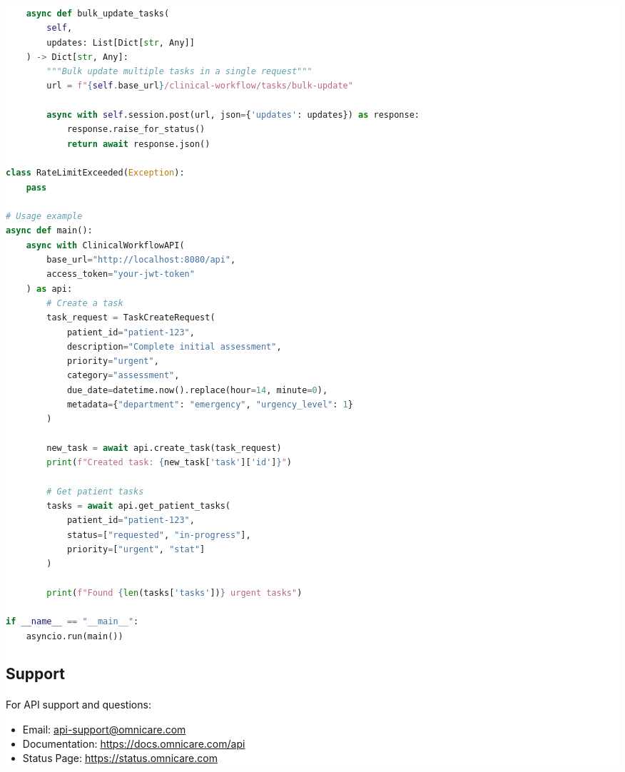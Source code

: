 ```python
    async def bulk_update_tasks(
        self,
        updates: List[Dict[str, Any]]
    ) -> Dict[str, Any]:
        """Bulk update multiple tasks in a single request"""
        url = f"{self.base_url}/clinical-workflow/tasks/bulk-update"
        
        async with self.session.post(url, json={'updates': updates}) as response:
            response.raise_for_status()
            return await response.json()

class RateLimitExceeded(Exception):
    pass

# Usage example
async def main():
    async with ClinicalWorkflowAPI(
        base_url="http://localhost:8080/api",
        access_token="your-jwt-token"
    ) as api:
        # Create a task
        task_request = TaskCreateRequest(
            patient_id="patient-123",
            description="Complete initial assessment",
            priority="urgent",
            category="assessment",
            due_date=datetime.now().replace(hour=14, minute=0),
            metadata={"department": "emergency", "urgency_level": 1}
        )
        
        new_task = await api.create_task(task_request)
        print(f"Created task: {new_task['task']['id']}")
        
        # Get patient tasks
        tasks = await api.get_patient_tasks(
            patient_id="patient-123",
            status=["requested", "in-progress"],
            priority=["urgent", "stat"]
        )
        
        print(f"Found {len(tasks['tasks'])} urgent tasks")

if __name__ == "__main__":
    asyncio.run(main())
```

## Support

For API support and questions:
- Email: api-support@omnicare.com
- Documentation: https://docs.omnicare.com/api
- Status Page: https://status.omnicare.com